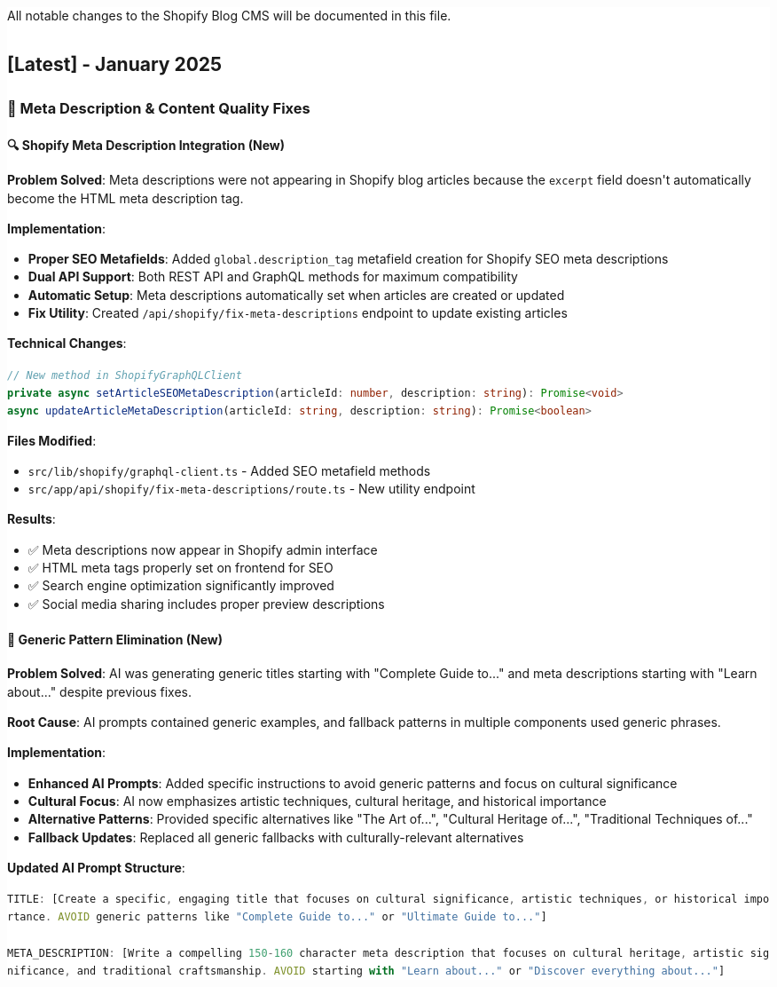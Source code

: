 All notable changes to the Shopify Blog CMS will be documented in this file.

## [Latest] - January 2025

### 🎯 Meta Description & Content Quality Fixes

#### **🔍 Shopify Meta Description Integration** (New)
**Problem Solved**: Meta descriptions were not appearing in Shopify blog articles because the `excerpt` field doesn't automatically become the HTML meta description tag.

**Implementation**:
- **Proper SEO Metafields**: Added `global.description_tag` metafield creation for Shopify SEO meta descriptions
- **Dual API Support**: Both REST API and GraphQL methods for maximum compatibility
- **Automatic Setup**: Meta descriptions automatically set when articles are created or updated
- **Fix Utility**: Created `/api/shopify/fix-meta-descriptions` endpoint to update existing articles

**Technical Changes**:
```typescript
// New method in ShopifyGraphQLClient
private async setArticleSEOMetaDescription(articleId: number, description: string): Promise<void>
async updateArticleMetaDescription(articleId: string, description: string): Promise<boolean>
```

**Files Modified**:
- `src/lib/shopify/graphql-client.ts` - Added SEO metafield methods
- `src/app/api/shopify/fix-meta-descriptions/route.ts` - New utility endpoint

**Results**:
- ✅ Meta descriptions now appear in Shopify admin interface
- ✅ HTML meta tags properly set on frontend for SEO
- ✅ Search engine optimization significantly improved
- ✅ Social media sharing includes proper preview descriptions

#### **🎨 Generic Pattern Elimination** (New)
**Problem Solved**: AI was generating generic titles starting with "Complete Guide to..." and meta descriptions starting with "Learn about..." despite previous fixes.

**Root Cause**: AI prompts contained generic examples, and fallback patterns in multiple components used generic phrases.

**Implementation**:
- **Enhanced AI Prompts**: Added specific instructions to avoid generic patterns and focus on cultural significance
- **Cultural Focus**: AI now emphasizes artistic techniques, cultural heritage, and historical importance
- **Alternative Patterns**: Provided specific alternatives like "The Art of...", "Cultural Heritage of...", "Traditional Techniques of..."
- **Fallback Updates**: Replaced all generic fallbacks with culturally-relevant alternatives

**Updated AI Prompt Structure**:
```typescript
TITLE: [Create a specific, engaging title that focuses on cultural significance, artistic techniques, or historical importance. AVOID generic patterns like "Complete Guide to..." or "Ultimate Guide to..."]

META_DESCRIPTION: [Write a compelling 150-160 character meta description that focuses on cultural heritage, artistic significance, and traditional craftsmanship. AVOID starting with "Learn about..." or "Discover everything about..."]
```

